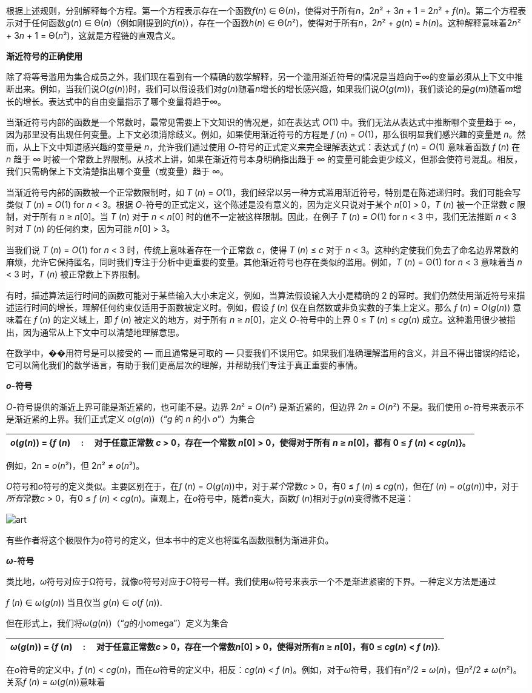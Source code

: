 根据上述规则，分别解释每个方程。第一个方程表示存在一个函数*f*(*n*) ∈ Θ(*n*)，使得对于所有*n*，2*n*² + 3*n* + 1 = 2*n*² + *f*(*n*)。第二个方程表示对于任何函数*g*(*n*) ∈ Θ(*n*)（例如刚提到的*f*(*n*)），存在一个函数*h*(*n*) ∈ Θ(*n*²)，使得对于所有*n*，2*n*² + *g*(*n*) = *h*(*n*)。这种解释意味着2*n*² + 3*n* + 1 = Θ(*n*²)，这就是方程链的直观含义。

**渐近符号的正确使用**

除了将等号滥用为集合成员之外，我们现在看到有一个精确的数学解释，另一个滥用渐近符号的情况是当趋向于∞的变量必须从上下文中推断出来。例如，当我们说*O*(*g*(*n*))时，我们可以假设我们对*g*(*n*)随着*n*增长的增长感兴趣，如果我们说*O*(*g*(*m*))，我们谈论的是*g*(*m*)随着*m*增长的增长。表达式中的自由变量指示了哪个变量将趋于∞。

当渐近符号内部的函数是一个常数时，最常见需要上下文知识的情况是，如在表达式 *O*(1) 中。我们无法从表达式中推断哪个变量趋于 ∞，因为那里没有出现任何变量。上下文必须消除歧义。例如，如果使用渐近符号的方程是 *f* (*n*) = *O*(1)，那么很明显我们感兴趣的变量是 *n*。然而，从上下文中知道感兴趣的变量是 *n*，允许我们通过使用 *O*-符号的正式定义来完全理解表达式：表达式 *f* (*n*) = *O*(1) 意味着函数 *f* (*n*) 在 *n* 趋于 ∞ 时被一个常数上界限制。从技术上讲，如果在渐近符号本身明确指出趋于 ∞ 的变量可能会更少歧义，但那会使符号混乱。相反，我们只需确保上下文清楚指出哪个变量（或变量）趋于 ∞。

当渐近符号内部的函数被一个正常数限制时，如 *T* (*n*) = *O*(1)，我们经常以另一种方式滥用渐近符号，特别是在陈述递归时。我们可能会写类似 *T* (*n*) = *O*(1) for *n* < 3。根据 *O*-符号的正式定义，这个陈述是没有意义的，因为定义只说对于某个 *n*[0] > 0，*T* (*n*) 被一个正常数 *c* 限制，对于所有 *n* ≥ *n*[0]。当 *T* (*n*) 对于 *n* < *n*[0] 时的值不一定被这样限制。因此，在例子 *T* (*n*) = *O*(1) for *n* < 3 中，我们无法推断 *n* < 3 时对 *T* (*n*) 的任何约束，因为可能 *n*[0] > 3。

当我们说 *T* (*n*) = *O*(1) for *n* < 3 时，传统上意味着存在一个正常数 *c*，使得 *T* (*n*) ≤ *c* 对于 *n* < 3。这种约定使我们免去了命名边界常数的麻烦，允许它保持匿名，同时我们专注于分析中更重要的变量。其他渐近符号也存在类似的滥用。例如，*T* (*n*) = Θ(1) for *n* < 3 意味着当 *n* < 3 时，*T* (*n*) 被正常数上下界限制。

有时，描述算法运行时间的函数可能对于某些输入大小未定义，例如，当算法假设输入大小是精确的 2 的幂时。我们仍然使用渐近符号来描述运行时间的增长，理解任何约束仅适用于函数被定义时。例如，假设 *f* (*n*) 仅在自然数或非负实数的子集上定义。那么 *f* (*n*) = *O*(*g*(*n*)) 意味着在 *f* (*n*) 的定义域上，即 *f* (*n*) 被定义的地方，对于所有 *n* ≥ *n*[0]，定义 *O*-符号中的上界 0 ≤ *T* (*n*) ≤ *cg*(*n*) 成立。这种滥用很少被指出，因为通常从上下文中可以清楚地理解意思。

在数学中，��用符号是可以接受的 — 而且通常是可取的 — 只要我们不误用它。如果我们准确理解滥用的含义，并且不得出错误的结论，它可以简化我们的数学语言，有助于我们更高层次的理解，并帮助我们专注于真正重要的事情。

***o*-符号**

*O*-符号提供的渐近上界可能是渐近紧的，也可能不是。边界 2*n*² = *O*(*n*²) 是渐近紧的，但边界 2*n* = *O*(*n*²) 不是。我们使用 *o*-符号来表示不是渐近紧的上界。我们正式定义 *o*(*g*(*n*))（“*g* 的 *n* 的小 *o*”）为集合

| *o*(*g*(*n*)) = {*f* (*n*) |  :  | 对于任意正常数 *c* > 0，存在一个常数 *n*[0] > 0，使得对于所有 *n* ≥ *n*[0]，都有 0 ≤ *f* (*n*) < *cg*(*n*)}。 |
| --- | --- | --- |

例如，2*n* = *o*(*n*²)，但 2*n*² ≠ *o*(*n*²)。

*O*符号和*o*符号的定义类似。主要区别在于，在*f* (*n*) = *O*(*g*(*n*))中，对于*某个*常数*c* > 0，有0 ≤ *f* (*n*) ≤ *cg*(*n*)，但在*f* (*n*) = *o*(*g*(*n*))中，对于*所有*常数*c* > 0，有0 ≤ *f* (*n*) < *cg*(*n*)。直观上，在*o*符号中，随着*n*变大，函数*f* (*n*)相对于*g*(*n*)变得微不足道：

![art](images/Art_P37.jpg)

有些作者将这个极限作为*o*符号的定义，但本书中的定义也将匿名函数限制为渐进非负。

***ω*-符号**

类比地，*ω*符号对应于Ω符号，就像*o*符号对应于*O*符号一样。我们使用*ω*符号来表示一个不是渐进紧密的下界。一种定义方法是通过

*f* (*n*) ∈ *ω*(*g*(*n*)) 当且仅当 *g*(*n*) ∈ *o*(*f* (*n*)).

但在形式上，我们将*ω*(*g*(*n*))（“*g*的小omega”）定义为集合

| *ω*(*g*(*n*)) = {*f* (*n*) |  :  | 对于任意正常数*c* > 0，存在一个常数*n*[0] > 0，使得对所有*n* ≥ *n*[0]，有0 ≤ *cg*(*n*) < *f* (*n*)}. |
| --- | --- | --- |

在*o*符号的定义中，*f* (*n*) < *cg*(*n*)，而在*ω*符号的定义中，相反：*cg*(*n*) < *f* (*n*)。例如，对于*ω*符号，我们有*n*²/2 = *ω*(*n*)，但*n*²/2 ≠ *ω*(*n*²)。关系*f* (*n*) = *ω*(*g*(*n*))意味着
